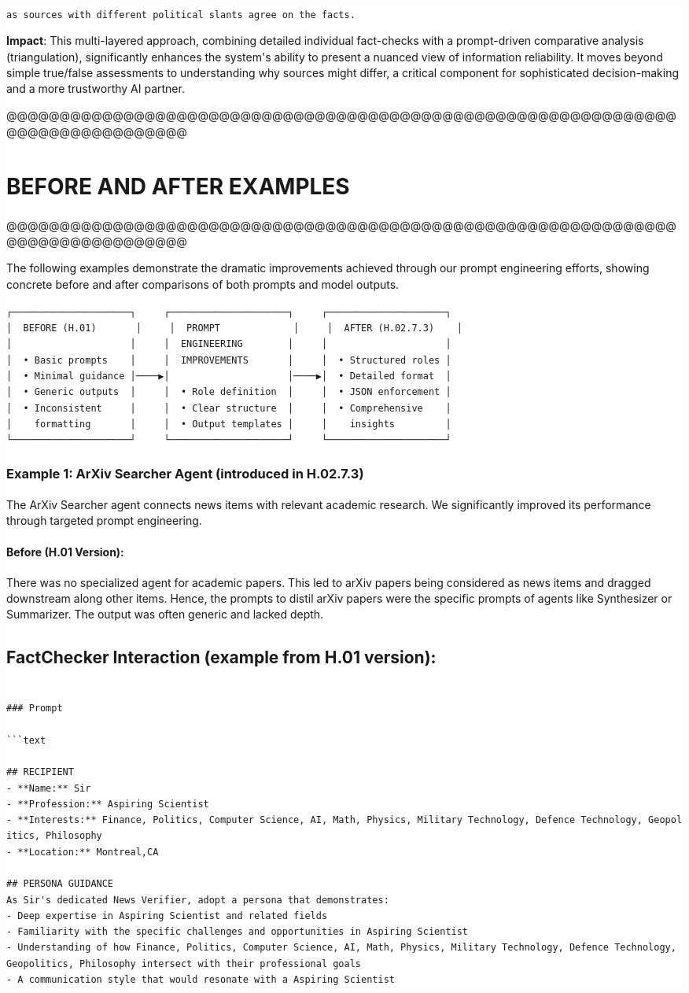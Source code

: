 ```
as sources with different political slants agree on the facts.
```

**Impact**: This multi-layered approach, combining detailed individual fact-checks with a prompt-driven comparative analysis (triangulation), significantly enhances the system's ability to present a nuanced view of information reliability. It moves beyond simple true/false assessments to understanding why sources might differ, a critical component for sophisticated decision-making and a more trustworthy AI partner.

@@@@@@@@@@@@@@@@@@@@@@@@@@@@@@@@@@@@@@@@@@@@@@@@@@@@@@@@@@@@@@@@@@@@@@@@@@@@@@@@
#                  BEFORE AND AFTER EXAMPLES                  #
@@@@@@@@@@@@@@@@@@@@@@@@@@@@@@@@@@@@@@@@@@@@@@@@@@@@@@@@@@@@@@@@@@@@@@@@@@@@@@@@

The following examples demonstrate the dramatic improvements achieved through our prompt engineering efforts, showing concrete before and after comparisons of both prompts and model outputs.

```
┌─────────────────────┐     ┌─────────────────────┐     ┌─────────────────────┐
│  BEFORE (H.01)       │     │  PROMPT             │     │  AFTER (H.02.7.3)    │
│                     │     │  ENGINEERING        │     │                     │
│  • Basic prompts    │     │  IMPROVEMENTS       │     │  • Structured roles │
│  • Minimal guidance │────▶│                     │────▶│  • Detailed format  │
│  • Generic outputs  │     │  • Role definition  │     │  • JSON enforcement │
│  • Inconsistent     │     │  • Clear structure  │     │  • Comprehensive    │
│    formatting       │     │  • Output templates │     │    insights         │
└─────────────────────┘     └─────────────────────┘     └─────────────────────┘
```

### Example 1: ArXiv Searcher Agent (introduced in H.02.7.3)

The ArXiv Searcher agent connects news items with relevant academic research. We significantly improved its performance through targeted prompt engineering.

#### Before (H.01 Version):

There was no specialized agent for academic papers. This led to arXiv papers being considered as news items and dragged downstream along other items. Hence, the prompts to distil arXiv papers were the specific prompts of agents like Synthesizer or Summarizer. The output was often generic and lacked depth.


## FactChecker Interaction (example from H.01 version):
```text

### Prompt

```text

## RECIPIENT
- **Name:** Sir
- **Profession:** Aspiring Scientist
- **Interests:** Finance, Politics, Computer Science, AI, Math, Physics, Military Technology, Defence Technology, Geopolitics, Philosophy
- **Location:** Montreal,CA

## PERSONA GUIDANCE
As Sir's dedicated News Verifier, adopt a persona that demonstrates:
- Deep expertise in Aspiring Scientist and related fields
- Familiarity with the specific challenges and opportunities in Aspiring Scientist
- Understanding of how Finance, Politics, Computer Science, AI, Math, Physics, Military Technology, Defence Technology, Geopolitics, Philosophy intersect with their professional goals
- A communication style that would resonate with a Aspiring Scientist
```